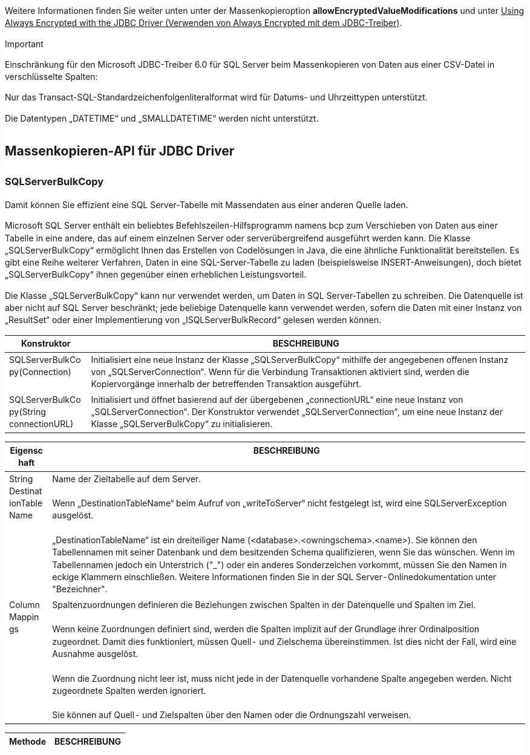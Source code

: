 Weitere Informationen finden Sie weiter unten unter der Massenkopieroption **allowEncryptedValueModifications** und unter [Using Always Encrypted with the JDBC Driver (Verwenden von Always Encrypted mit dem JDBC-Treiber)](../../connect/jdbc/using-always-encrypted-with-the-jdbc-driver.md).  
  
> [!IMPORTANT]  
> Einschränkung für den Microsoft JDBC-Treiber 6.0 für SQL Server beim Massenkopieren von Daten aus einer CSV-Datei in verschlüsselte Spalten:  
>
> Nur das Transact-SQL-Standardzeichenfolgenliteralformat wird für Datums- und Uhrzeittypen unterstützt.  
>
> Die Datentypen „DATETIME“ und „SMALLDATETIME“ werden nicht unterstützt.  
  
## <a name="bulk-copy-api-for-jdbc-driver"></a>Massenkopieren-API für JDBC Driver  
  
### <a name="sqlserverbulkcopy"></a>SQLServerBulkCopy 

Damit können Sie effizient eine SQL Server-Tabelle mit Massendaten aus einer anderen Quelle laden.  
  
Microsoft SQL Server enthält ein beliebtes Befehlszeilen-Hilfsprogramm namens bcp zum Verschieben von Daten aus einer Tabelle in eine andere, das auf einem einzelnen Server oder serverübergreifend ausgeführt werden kann. Die Klasse „SQLServerBulkCopy“ ermöglicht Ihnen das Erstellen von Codelösungen in Java, die eine ähnliche Funktionalität bereitstellen. Es gibt eine Reihe weiterer Verfahren, Daten in eine SQL-Server-Tabelle zu laden (beispielsweise INSERT-Anweisungen), doch bietet „SQLServerBulkCopy“ ihnen gegenüber einen erheblichen Leistungsvorteil.  
  
Die Klasse „SQLServerBulkCopy“ kann nur verwendet werden, um Daten in SQL Server-Tabellen zu schreiben. Die Datenquelle ist aber nicht auf SQL Server beschränkt; jede beliebige Datenquelle kann verwendet werden, sofern die Daten mit einer Instanz von „ResultSet“ oder einer Implementierung von „ISQLServerBulkRecord“ gelesen werden können.  
  
| Konstruktor                             | BESCHREIBUNG                                                                                                                                                                                                                    |
| --------------------------------------- | ------------------------------------------------------------------------------------------------------------------------------------------------------------------------------------------------------------------------------ |
| SQLServerBulkCopy(Connection)           | Initialisiert eine neue Instanz der Klasse „SQLServerBulkCopy“ mithilfe der angegebenen offenen Instanz von „SQLServerConnection“. Wenn für die Verbindung Transaktionen aktiviert sind, werden die Kopiervorgänge innerhalb der betreffenden Transaktion ausgeführt. |
| SQLServerBulkCopy(String connectionURL) | Initialisiert und öffnet basierend auf der übergebenen „connectionURL“ eine neue Instanz von „SQLServerConnection“. Der Konstruktor verwendet „SQLServerConnection“, um eine neue Instanz der Klasse „SQLServerBulkCopy“ zu initialisieren.                     |
  
| Eigenschaft                    | BESCHREIBUNG                                                                                                                                                                                                                                                                                                                                                                                                                                                                                                                                                 |
| --------------------------- | ----------------------------------------------------------------------------------------------------------------------------------------------------------------------------------------------------------------------------------------------------------------------------------------------------------------------------------------------------------------------------------------------------------------------------------------------------------------------------------------------------------------------------------------------------------- |
| String DestinationTableName | Name der Zieltabelle auf dem Server.<br /><br /> Wenn „DestinationTableName“ beim Aufruf von „writeToServer“ nicht festgelegt ist, wird eine SQLServerException ausgelöst.<br /><br /> „DestinationTableName“ ist ein dreiteiliger Name (\<database>.\<owningschema>.\<name>). Sie können den Tabellennamen mit seiner Datenbank und dem besitzenden Schema qualifizieren, wenn Sie das wünschen. Wenn im Tabellennamen jedoch ein Unterstrich ("_") oder ein anderes Sonderzeichen vorkommt, müssen Sie den Namen in eckige Klammern einschließen. Weitere Informationen finden Sie in der SQL Server-Onlinedokumentation unter "Bezeichner". |
| ColumnMappings              | Spaltenzuordnungen definieren die Beziehungen zwischen Spalten in der Datenquelle und Spalten im Ziel.<br /><br /> Wenn keine Zuordnungen definiert sind, werden die Spalten implizit auf der Grundlage ihrer Ordinalposition zugeordnet. Damit dies funktioniert, müssen Quell- und Zielschema übereinstimmen. Ist dies nicht der Fall, wird eine Ausnahme ausgelöst.<br /><br /> Wenn die Zuordnung nicht leer ist, muss nicht jede in der Datenquelle vorhandene Spalte angegeben werden. Nicht zugeordnete Spalten werden ignoriert.<br /><br /> Sie können auf Quell- und Zielspalten über den Namen oder die Ordnungszahl verweisen.               |
  
| Methode                                                                | BESCHREIBUNG                                                                                                                                                                |
| --------------------------------------------------------------------- | -------------------------------------------------------------------------------------------------------------------------------------------------------------------------- |